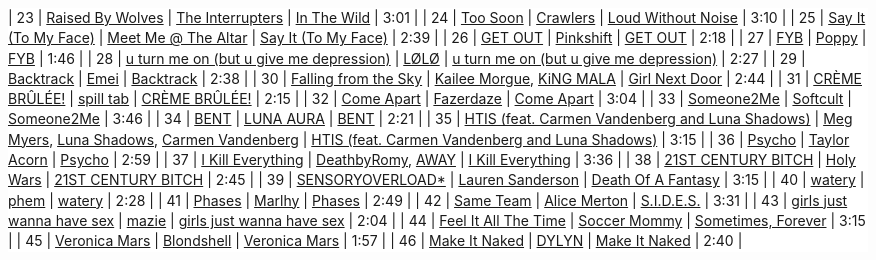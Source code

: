 | 23 | [Raised By Wolves](https://open.spotify.com/track/4lUubz3TMfHfQDJl0mAo2l) | [The Interrupters](https://open.spotify.com/artist/25Maank76ry2Tmbi2Ql1SF) | [In The Wild](https://open.spotify.com/album/3kY1OhkaStCboWLSBTIfvg) | 3:01 |
| 24 | [Too Soon](https://open.spotify.com/track/2idpJZnXSvfURT7xk9iYF0) | [Crawlers](https://open.spotify.com/artist/2xtmoxSauQs0TQFUoHmbfy) | [Loud Without Noise](https://open.spotify.com/album/2dAeC1Va8oTjkXEZ2laVxO) | 3:10 |
| 25 | [Say It \(To My Face\)](https://open.spotify.com/track/2UMeGWmUri9RVpmckPV9Jt) | [Meet Me @ The Altar](https://open.spotify.com/artist/4bzfsZhaLW6VWHLh1sqcrK) | [Say It \(To My Face\)](https://open.spotify.com/album/0zErHJ7vr4Ao9VgoX3RUYm) | 2:39 |
| 26 | [GET OUT](https://open.spotify.com/track/3gXi7FvWhTvMPa0wcsNXm9) | [Pinkshift](https://open.spotify.com/artist/3bfSaJqEYosPcdoCN06G3P) | [GET OUT](https://open.spotify.com/album/5gkgLMHf8k3hWEDMFls4Ed) | 2:18 |
| 27 | [FYB](https://open.spotify.com/track/4qsinCdV0mxSrTHubbQywu) | [Poppy](https://open.spotify.com/artist/5mlbvTfWUOfDrUIK6dkNzv) | [FYB](https://open.spotify.com/album/0elEacBFrTn1uMQTd2pBLG) | 1:46 |
| 28 | [u turn me on \(but u give me depression\)](https://open.spotify.com/track/7MeP128gHh4GyTMoGUiZlt) | [LØLØ](https://open.spotify.com/artist/5MjcGshMggPgIHinIUDaX0) | [u turn me on \(but u give me depression\)](https://open.spotify.com/album/7tAEvWFVlVMoPWwyVcwKx8) | 2:27 |
| 29 | [Backtrack](https://open.spotify.com/track/7qhLm7FPhf7OjuSQoezTgC) | [Emei](https://open.spotify.com/artist/7E2aQQjErJocovYFjYLzWU) | [Backtrack](https://open.spotify.com/album/1HhLhDSaSqWGTb9DEkCt68) | 2:38 |
| 30 | [Falling from the Sky](https://open.spotify.com/track/58vqgltwYoOCSPIyqNiBaU) | [Kailee Morgue](https://open.spotify.com/artist/245PKF3hKjtxJKIG153kF0), [KiNG MALA](https://open.spotify.com/artist/5Lz5CnywFeg4Rs4l76OtG2) | [Girl Next Door](https://open.spotify.com/album/4fXvwuGNst1OzuwVdoK80D) | 2:44 |
| 31 | [CRÈME BRÛLÉE!](https://open.spotify.com/track/0vG00tUzNqeQ4Yt2y5Bcyb) | [spill tab](https://open.spotify.com/artist/3qqkHeEhezlIaNj1vFYH2r) | [CRÈME BRÛLÉE!](https://open.spotify.com/album/58eBBZo09rnbbhX03ggp9c) | 2:15 |
| 32 | [Come Apart](https://open.spotify.com/track/7uDPHQ8ZRfeqwmYGDGYAio) | [Fazerdaze](https://open.spotify.com/artist/2awB7Ol181cocZcLLNBBAh) | [Come Apart](https://open.spotify.com/album/7HFKrcFsBxZTbDd6kTYowF) | 3:04 |
| 33 | [Someone2Me](https://open.spotify.com/track/3cPIiiz4XKW8J8tXz1VhoP) | [Softcult](https://open.spotify.com/artist/13pYXGtaLO9d06VrXX4Aw0) | [Someone2Me](https://open.spotify.com/album/2y4iO77bOYy8MH5PKk9y3n) | 3:46 |
| 34 | [BENT](https://open.spotify.com/track/164X7NqPOuDBeITAwRSnHz) | [LUNA AURA](https://open.spotify.com/artist/18UrIT17pqz5fG7J85iwSh) | [BENT](https://open.spotify.com/album/5a0lACgPotfjTYBMj640Yu) | 2:21 |
| 35 | [HTIS \(feat\. Carmen Vandenberg and Luna Shadows\)](https://open.spotify.com/track/5pAfHXMg9s3MzGDPyxjRCH) | [Meg Myers](https://open.spotify.com/artist/0W8xe7IqAPlnBRMUpWOUuJ), [Luna Shadows](https://open.spotify.com/artist/55SUpsj027epu8yi663EKZ), [Carmen Vandenberg](https://open.spotify.com/artist/2Zc5QLd6oXX67boj5GGfdS) | [HTIS \(feat\. Carmen Vandenberg and Luna Shadows\)](https://open.spotify.com/album/5dyhUIvWHSq974a0MUVrc5) | 3:15 |
| 36 | [Psycho](https://open.spotify.com/track/29GKyMCkBY2Kc7M2VcAZJE) | [Taylor Acorn](https://open.spotify.com/artist/1A0WloDoRE88uUwo3wensY) | [Psycho](https://open.spotify.com/album/4toEJiFEggtxsZPewZmLat) | 2:59 |
| 37 | [I Kill Everything](https://open.spotify.com/track/67yPz95D3cWkA0afvBGgtP) | [DeathbyRomy](https://open.spotify.com/artist/7aWpPjjgItUnXljFxYYKZI), [AWAY](https://open.spotify.com/artist/2ZmerElhvxg8uVKCmlZ4ij) | [I Kill Everything](https://open.spotify.com/album/4Vit7uug9JxFeTKtrO3bWd) | 3:36 |
| 38 | [21ST CENTURY BITCH](https://open.spotify.com/track/6b4gtrHODf0L93GxIKEotN) | [Holy Wars](https://open.spotify.com/artist/2dTOWcCL0cYviin0Uz1lj4) | [21ST CENTURY BITCH](https://open.spotify.com/album/3Kj5vTVyzOGBwp71lO6pYo) | 2:45 |
| 39 | [SENSORYOVERLOAD\*](https://open.spotify.com/track/64m8pKhLpcqn9uJuShkoPQ) | [Lauren Sanderson](https://open.spotify.com/artist/06vRrrjT3DBRkhBlXoBdYj) | [Death Of A Fantasy](https://open.spotify.com/album/52hdobxNdIURg1z3iP1tic) | 3:15 |
| 40 | [watery](https://open.spotify.com/track/3R0GEzbTqMY6Iba9ftP4ll) | [phem](https://open.spotify.com/artist/0MGJHTThvyAyqKuEAgPqDr) | [watery](https://open.spotify.com/album/5Kxux1R2Ke01Uh5oa1loXi) | 2:28 |
| 41 | [Phases](https://open.spotify.com/track/7FRlrXBo0ehkwX7CY6uuUF) | [Marlhy](https://open.spotify.com/artist/1fvH6NeNDohKGKwvRiebRA) | [Phases](https://open.spotify.com/album/12sSkOu2quogJ67DTjpX3s) | 2:49 |
| 42 | [Same Team](https://open.spotify.com/track/2GAFfaQTUULj1YVfbuKuRb) | [Alice Merton](https://open.spotify.com/artist/7f0OLhGgBMX9fUjm1dcPip) | [S.I.D.E.S.](https://open.spotify.com/album/5rkOKaMUZNSpFAxLHMSp9s) | 3:31 |
| 43 | [girls just wanna have sex](https://open.spotify.com/track/6u9pA8Izk34kgKXd0ukLv3) | [mazie](https://open.spotify.com/artist/4adSXA1GDOxNG7Zw89YHyz) | [girls just wanna have sex](https://open.spotify.com/album/07IkuWQnBVe4ZtwOzJ7vQg) | 2:04 |
| 44 | [Feel It All The Time](https://open.spotify.com/track/5hfu9r4JcERCBwimhrPIUN) | [Soccer Mommy](https://open.spotify.com/artist/4wXchxfTTggLtzkoUhO86Q) | [Sometimes, Forever](https://open.spotify.com/album/3VXLdJpzeaAyX9Tbm0i0zn) | 3:15 |
| 45 | [Veronica Mars](https://open.spotify.com/track/1D8gAw88OF911utrFnVQdM) | [Blondshell](https://open.spotify.com/artist/7qrEXiLLnWkkYHhadZ1Oij) | [Veronica Mars](https://open.spotify.com/album/5uVhPTXAfU9Bboa6Jbl1cB) | 1:57 |
| 46 | [Make It Naked](https://open.spotify.com/track/27CwpxDyM7lO7ru0WRfqWc) | [DYLYN](https://open.spotify.com/artist/3hOdLrtKdSs3AEuwcR7ses) | [Make It Naked](https://open.spotify.com/album/2dMtOSOnLgfcNpvkA8sGKM) | 2:40 |